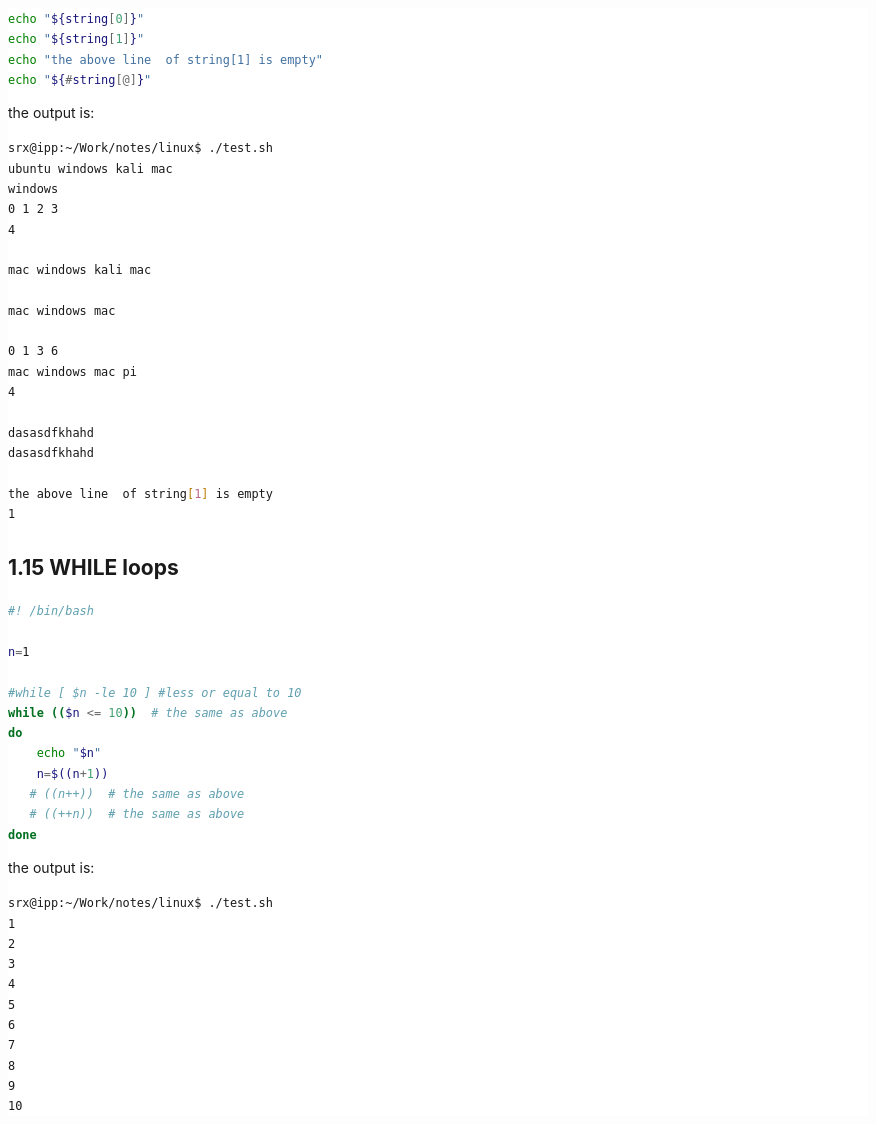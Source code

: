 ```bash
echo "${string[0]}"
echo "${string[1]}"
echo "the above line  of string[1] is empty"
echo "${#string[@]}"
```

the output is:

```bash
srx@ipp:~/Work/notes/linux$ ./test.sh 
ubuntu windows kali mac
windows
0 1 2 3
4

mac windows kali mac

mac windows mac

0 1 3 6
mac windows mac pi
4

dasasdfkhahd
dasasdfkhahd

the above line  of string[1] is empty
1
```



##  1.15  WHILE  loops

```bash
#! /bin/bash

n=1

#while [ $n -le 10 ] #less or equal to 10
while (($n <= 10))  # the same as above
do 
    echo "$n"
    n=$((n+1))  
   # ((n++))  # the same as above
   # ((++n))  # the same as above
done
```

the output is:

```bash
srx@ipp:~/Work/notes/linux$ ./test.sh 
1
2
3
4
5
6
7
8
9
10
```
